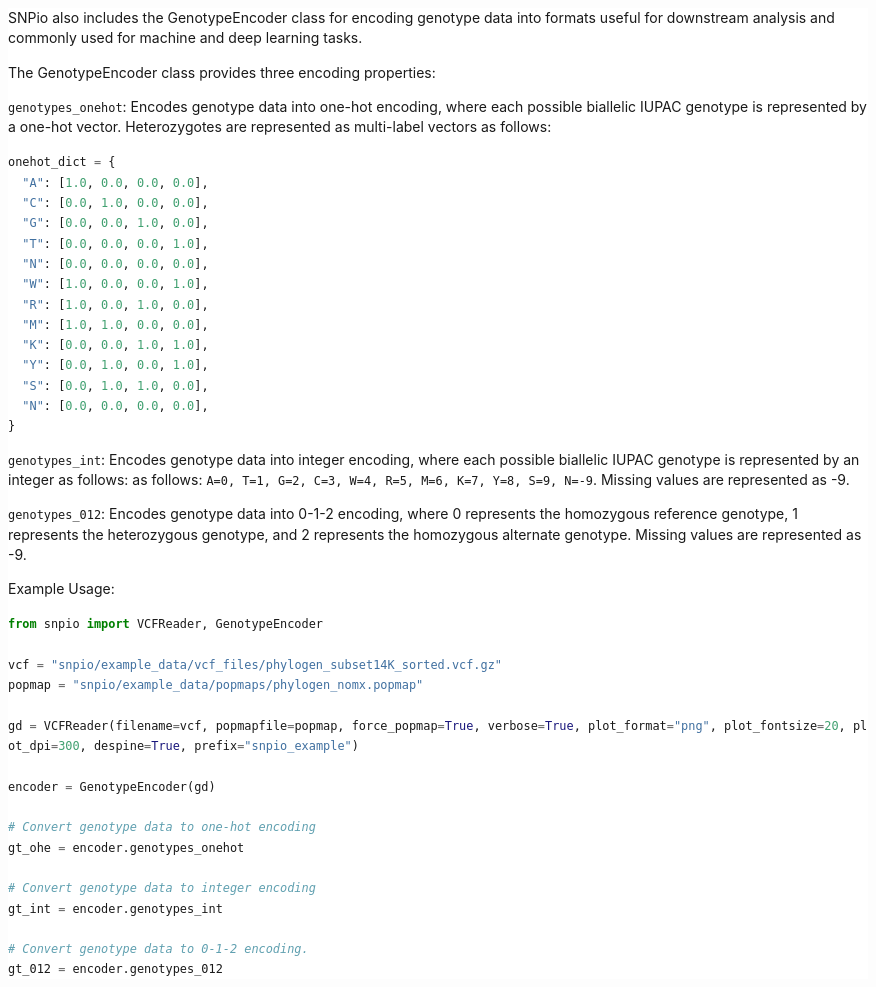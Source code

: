 SNPio also includes the GenotypeEncoder class for encoding genotype data
into formats useful for downstream analysis and commonly used for
machine and deep learning tasks.

The GenotypeEncoder class provides three encoding properties:

`genotypes_onehot`: Encodes genotype data into one-hot encoding, where
each possible biallelic IUPAC genotype is represented by a one-hot
vector. Heterozygotes are represented as multi-label vectors as follows:

``` python
onehot_dict = {
  "A": [1.0, 0.0, 0.0, 0.0],
  "C": [0.0, 1.0, 0.0, 0.0],
  "G": [0.0, 0.0, 1.0, 0.0],
  "T": [0.0, 0.0, 0.0, 1.0],
  "N": [0.0, 0.0, 0.0, 0.0],
  "W": [1.0, 0.0, 0.0, 1.0],
  "R": [1.0, 0.0, 1.0, 0.0],
  "M": [1.0, 1.0, 0.0, 0.0],
  "K": [0.0, 0.0, 1.0, 1.0],
  "Y": [0.0, 1.0, 0.0, 1.0],
  "S": [0.0, 1.0, 1.0, 0.0],
  "N": [0.0, 0.0, 0.0, 0.0],
}
```

`genotypes_int`: Encodes genotype data into integer encoding, where each
possible biallelic IUPAC genotype is represented by an integer as
follows: as follows:
`A=0, T=1, G=2, C=3, W=4, R=5, M=6, K=7, Y=8, S=9, N=-9`. Missing values
are represented as -9.

`genotypes_012`: Encodes genotype data into 0-1-2 encoding, where 0
represents the homozygous reference genotype, 1 represents the
heterozygous genotype, and 2 represents the homozygous alternate
genotype. Missing values are represented as -9.

Example Usage:

``` python
from snpio import VCFReader, GenotypeEncoder

vcf = "snpio/example_data/vcf_files/phylogen_subset14K_sorted.vcf.gz"
popmap = "snpio/example_data/popmaps/phylogen_nomx.popmap"

gd = VCFReader(filename=vcf, popmapfile=popmap, force_popmap=True, verbose=True, plot_format="png", plot_fontsize=20, plot_dpi=300, despine=True, prefix="snpio_example")

encoder = GenotypeEncoder(gd)

# Convert genotype data to one-hot encoding
gt_ohe = encoder.genotypes_onehot

# Convert genotype data to integer encoding
gt_int = encoder.genotypes_int

# Convert genotype data to 0-1-2 encoding.
gt_012 = encoder.genotypes_012
```
